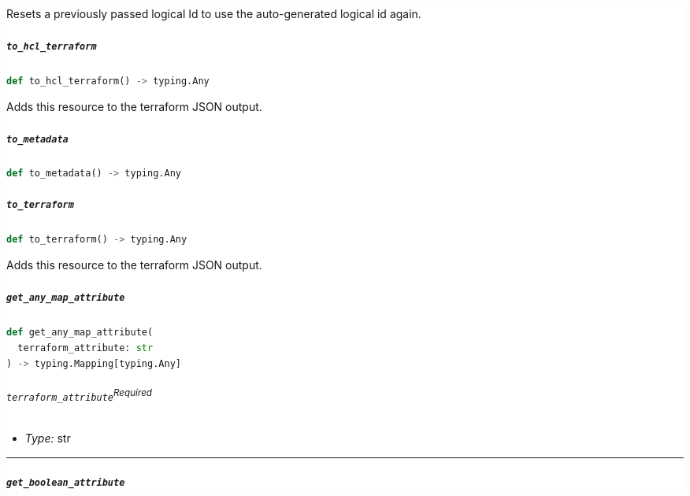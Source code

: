 Resets a previously passed logical Id to use the auto-generated logical id again.

##### `to_hcl_terraform` <a name="to_hcl_terraform" id="@cdktf/provider-cloudflare.dataCloudflareZeroTrustDeviceManagedNetworksList.DataCloudflareZeroTrustDeviceManagedNetworksList.toHclTerraform"></a>

```python
def to_hcl_terraform() -> typing.Any
```

Adds this resource to the terraform JSON output.

##### `to_metadata` <a name="to_metadata" id="@cdktf/provider-cloudflare.dataCloudflareZeroTrustDeviceManagedNetworksList.DataCloudflareZeroTrustDeviceManagedNetworksList.toMetadata"></a>

```python
def to_metadata() -> typing.Any
```

##### `to_terraform` <a name="to_terraform" id="@cdktf/provider-cloudflare.dataCloudflareZeroTrustDeviceManagedNetworksList.DataCloudflareZeroTrustDeviceManagedNetworksList.toTerraform"></a>

```python
def to_terraform() -> typing.Any
```

Adds this resource to the terraform JSON output.

##### `get_any_map_attribute` <a name="get_any_map_attribute" id="@cdktf/provider-cloudflare.dataCloudflareZeroTrustDeviceManagedNetworksList.DataCloudflareZeroTrustDeviceManagedNetworksList.getAnyMapAttribute"></a>

```python
def get_any_map_attribute(
  terraform_attribute: str
) -> typing.Mapping[typing.Any]
```

###### `terraform_attribute`<sup>Required</sup> <a name="terraform_attribute" id="@cdktf/provider-cloudflare.dataCloudflareZeroTrustDeviceManagedNetworksList.DataCloudflareZeroTrustDeviceManagedNetworksList.getAnyMapAttribute.parameter.terraformAttribute"></a>

- *Type:* str

---

##### `get_boolean_attribute` <a name="get_boolean_attribute" id="@cdktf/provider-cloudflare.dataCloudflareZeroTrustDeviceManagedNetworksList.DataCloudflareZeroTrustDeviceManagedNetworksList.getBooleanAttribute"></a>
